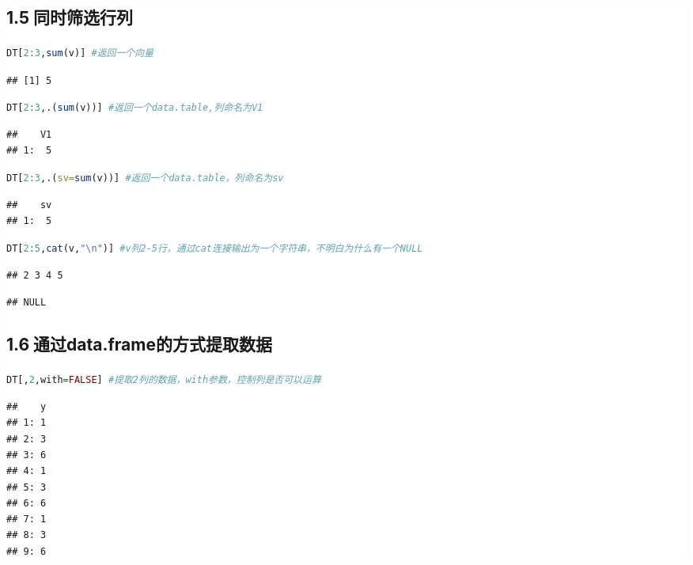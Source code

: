 ## 1.5 同时筛选行列


```r
DT[2:3,sum(v)] #返回一个向量
```

```
## [1] 5
```

```r
DT[2:3,.(sum(v))] #返回一个data.table,列命名为V1
```

```
##    V1
## 1:  5
```

```r
DT[2:3,.(sv=sum(v))] #返回一个data.table，列命名为sv
```

```
##    sv
## 1:  5
```

```r
DT[2:5,cat(v,"\n")] #v列2-5行，通过cat连接输出为一个字符串，不明白为什么有一个NULL
```

```
## 2 3 4 5
```

```
## NULL
```
## 1.6 通过data.frame的方式提取数据


```r
DT[,2,with=FALSE] #提取2列的数据，with参数，控制列是否可以运算
```

```
##    y
## 1: 1
## 2: 3
## 3: 6
## 4: 1
## 5: 3
## 6: 6
## 7: 1
## 8: 3
## 9: 6
```
